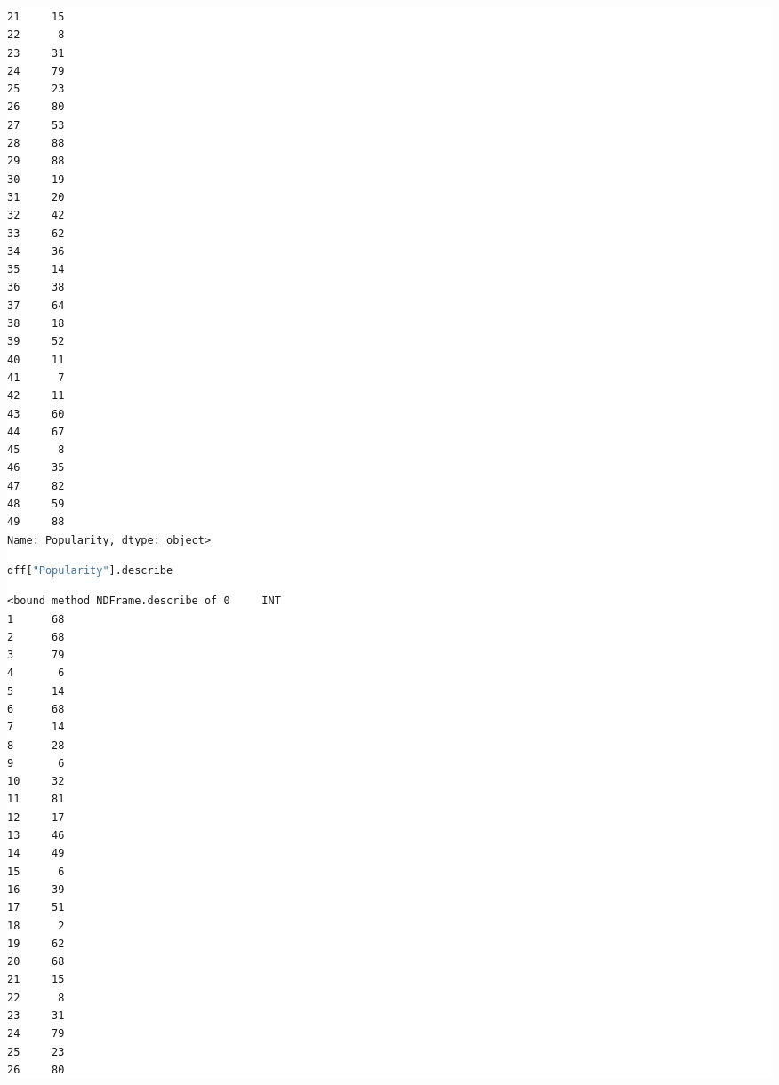     21     15
    22      8
    23     31
    24     79
    25     23
    26     80
    27     53
    28     88
    29     88
    30     19
    31     20
    32     42
    33     62
    34     36
    35     14
    36     38
    37     64
    38     18
    39     52
    40     11
    41      7
    42     11
    43     60
    44     67
    45      8
    46     35
    47     82
    48     59
    49     88
    Name: Popularity, dtype: object>




```python
dff["Popularity"].describe
```




    <bound method NDFrame.describe of 0     INT
    1      68
    2      68
    3      79
    4       6
    5      14
    6      68
    7      14
    8      28
    9       6
    10     32
    11     81
    12     17
    13     46
    14     49
    15      6
    16     39
    17     51
    18      2
    19     62
    20     68
    21     15
    22      8
    23     31
    24     79
    25     23
    26     80